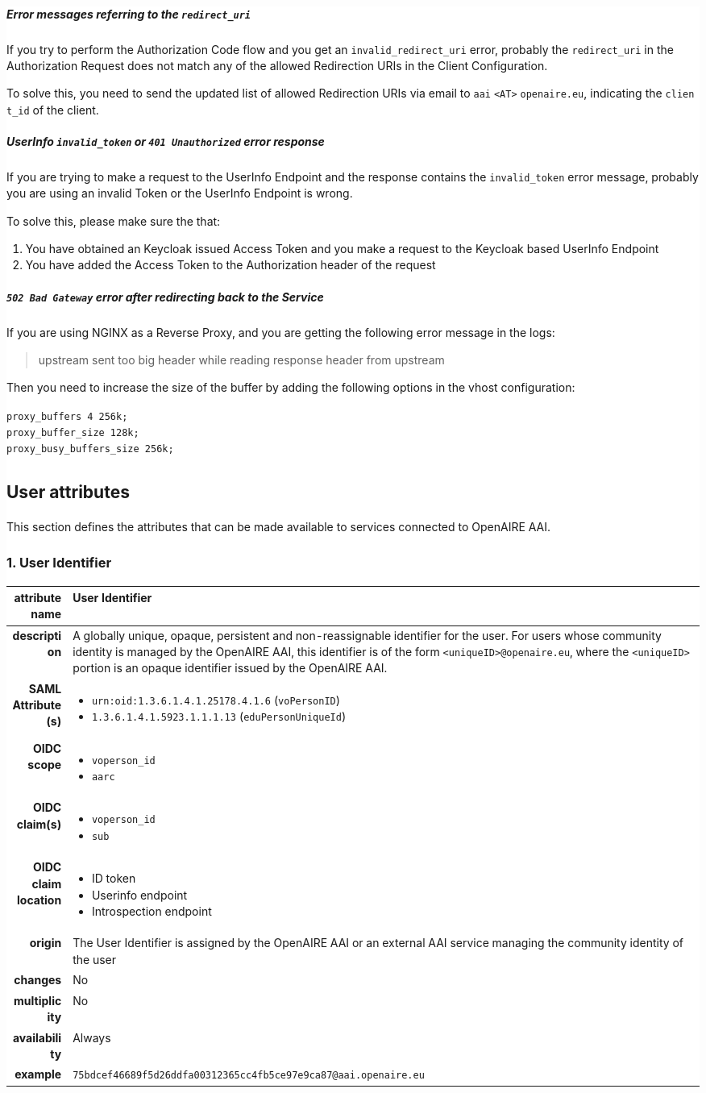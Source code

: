 ##### Error messages referring to the `redirect_uri`

If you try to perform the Authorization Code flow and you get an
`invalid_redirect_uri` error, probably the `redirect_uri` in the Authorization
Request does not match any of the allowed Redirection URIs in the Client
Configuration.

To solve this, you need to send the updated list of allowed Redirection URIs via
email to `aai` `<AT>` `openaire.eu`, indicating the `client_id` of the client.

##### UserInfo `invalid_token` or `401 Unauthorized` error response

If you are trying to make a request to the UserInfo Endpoint and the response
contains the `invalid_token` error message, probably you are using an invalid
Token or the UserInfo Endpoint is wrong.

To solve this, please make sure the that:

1. You have obtained an Keycloak issued Access Token and you make a request to
   the Keycloak based UserInfo Endpoint
1. You have added the Access Token to the Authorization header of the request

##### `502 Bad Gateway` error after redirecting back to the Service

If you are using NGINX as a Reverse Proxy, and you are getting the following
error message in the logs:

> upstream sent too big header while reading response header from upstream

Then you need to increase the size of the buffer by adding the following options
in the vhost configuration:

```nginx
proxy_buffers 4 256k;
proxy_buffer_size 128k;
proxy_busy_buffers_size 256k;
```

## User attributes

This section defines the attributes that can be made available to services
connected to OpenAIRE AAI.

### 1. User Identifier



|          attribute name | User Identifier
| ----------------------: | :---------------------------------------------------------------------------------------- |
|         **description** | A globally unique, opaque, persistent and non-reassignable identifier for the user. For users whose community identity is managed by the OpenAIRE AAI, this identifier is of the form `<uniqueID>@openaire.eu`, where the `<uniqueID>` portion is an opaque identifier issued by the OpenAIRE AAI. |
|   **SAML Attribute(s)** | <ul><li>`urn:oid:1.3.6.1.4.1.25178.4.1.6` (`voPersonID`)</li><li>`1.3.6.1.4.1.5923.1.1.1.13` (`eduPersonUniqueId`)</li></ul> |
|          **OIDC scope** | <ul><li>`voperson_id`</li><li>`aarc`</li></ul> |
|       **OIDC claim(s)** | <ul><li>`voperson_id`</li><li>`sub`</li></ul> |
| **OIDC claim location** | <ul><li>ID token</li><li>Userinfo endpoint</li><li>Introspection endpoint</li></ul>       |
|              **origin** | The User Identifier is assigned by the OpenAIRE AAI or an external AAI service managing the community identity of the user |
|             **changes** | No                                                                                        |
|        **multiplicity** | No                                                                                        |
|        **availability** | Always                                                                                    |
|             **example** | `75bdcef46689f5d26ddfa00312365cc4fb5ce97e9ca87@aai.openaire.eu` |